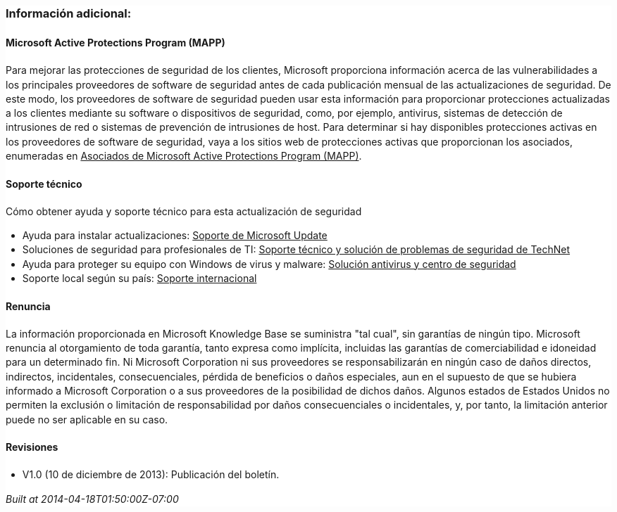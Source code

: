 
### Información adicional:

#### Microsoft Active Protections Program (MAPP)

Para mejorar las protecciones de seguridad de los clientes, Microsoft proporciona información acerca de las vulnerabilidades a los principales proveedores de software de seguridad antes de cada publicación mensual de las actualizaciones de seguridad. De este modo, los proveedores de software de seguridad pueden usar esta información para proporcionar protecciones actualizadas a los clientes mediante su software o dispositivos de seguridad, como, por ejemplo, antivirus, sistemas de detección de intrusiones de red o sistemas de prevención de intrusiones de host. Para determinar si hay disponibles protecciones activas en los proveedores de software de seguridad, vaya a los sitios web de protecciones activas que proporcionan los asociados, enumeradas en [Asociados de Microsoft Active Protections Program (MAPP)](http://go.microsoft.com/fwlink/?linkid=215201).

#### Soporte técnico

Cómo obtener ayuda y soporte técnico para esta actualización de seguridad

-   Ayuda para instalar actualizaciones: [Soporte de Microsoft Update](http://support.microsoft.com/ph/6527)
-   Soluciones de seguridad para profesionales de TI: [Soporte técnico y solución de problemas de seguridad de TechNet](http://technet.microsoft.com/es-es/security/bb980617.aspx)
-   Ayuda para proteger su equipo con Windows de virus y malware: [Solución antivirus y centro de seguridad](http://support.microsoft.com/contactus/cu_sc_virsec_master)
-   Soporte local según su país: [Soporte internacional](http://support.microsoft.com/common/international.aspx)

#### Renuncia

La información proporcionada en Microsoft Knowledge Base se suministra "tal cual", sin garantías de ningún tipo. Microsoft renuncia al otorgamiento de toda garantía, tanto expresa como implícita, incluidas las garantías de comerciabilidad e idoneidad para un determinado fin. Ni Microsoft Corporation ni sus proveedores se responsabilizarán en ningún caso de daños directos, indirectos, incidentales, consecuenciales, pérdida de beneficios o daños especiales, aun en el supuesto de que se hubiera informado a Microsoft Corporation o a sus proveedores de la posibilidad de dichos daños. Algunos estados de Estados Unidos no permiten la exclusión o limitación de responsabilidad por daños consecuenciales o incidentales, y, por tanto, la limitación anterior puede no ser aplicable en su caso.

#### Revisiones

-   V1.0 (10 de diciembre de 2013): Publicación del boletín.

*Built at 2014-04-18T01:50:00Z-07:00*